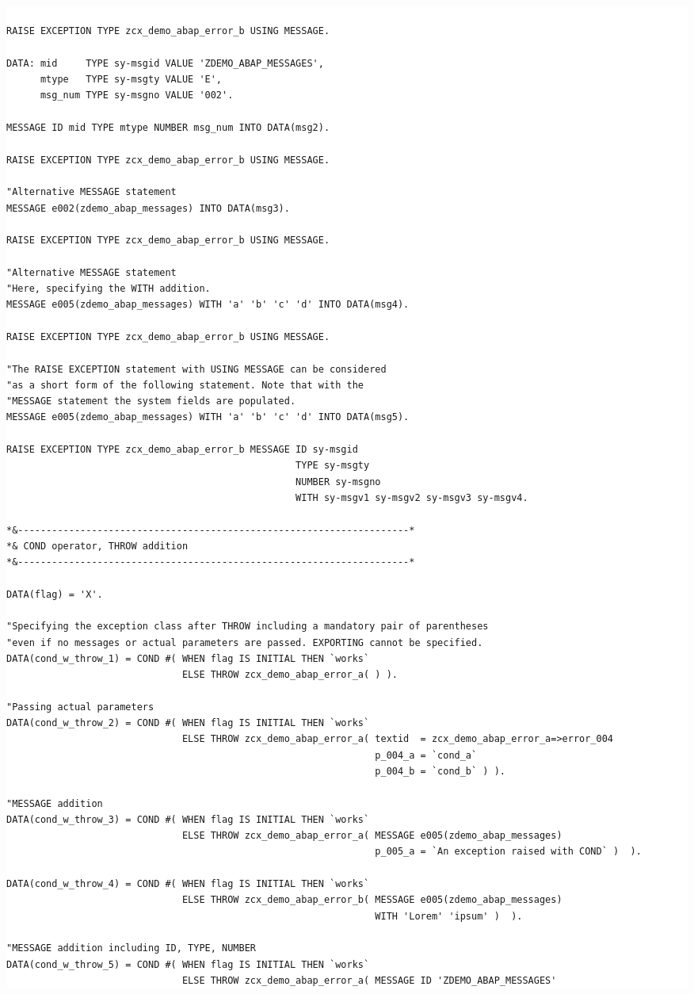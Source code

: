 ```abap

RAISE EXCEPTION TYPE zcx_demo_abap_error_b USING MESSAGE.

DATA: mid     TYPE sy-msgid VALUE 'ZDEMO_ABAP_MESSAGES',
      mtype   TYPE sy-msgty VALUE 'E',
      msg_num TYPE sy-msgno VALUE '002'.

MESSAGE ID mid TYPE mtype NUMBER msg_num INTO DATA(msg2).

RAISE EXCEPTION TYPE zcx_demo_abap_error_b USING MESSAGE.

"Alternative MESSAGE statement
MESSAGE e002(zdemo_abap_messages) INTO DATA(msg3).

RAISE EXCEPTION TYPE zcx_demo_abap_error_b USING MESSAGE.

"Alternative MESSAGE statement
"Here, specifying the WITH addition.
MESSAGE e005(zdemo_abap_messages) WITH 'a' 'b' 'c' 'd' INTO DATA(msg4).

RAISE EXCEPTION TYPE zcx_demo_abap_error_b USING MESSAGE.

"The RAISE EXCEPTION statement with USING MESSAGE can be considered
"as a short form of the following statement. Note that with the
"MESSAGE statement the system fields are populated.
MESSAGE e005(zdemo_abap_messages) WITH 'a' 'b' 'c' 'd' INTO DATA(msg5).

RAISE EXCEPTION TYPE zcx_demo_abap_error_b MESSAGE ID sy-msgid
                                                   TYPE sy-msgty
                                                   NUMBER sy-msgno
                                                   WITH sy-msgv1 sy-msgv2 sy-msgv3 sy-msgv4.

*&---------------------------------------------------------------------*
*& COND operator, THROW addition 
*&---------------------------------------------------------------------*

DATA(flag) = 'X'.

"Specifying the exception class after THROW including a mandatory pair of parentheses
"even if no messages or actual parameters are passed. EXPORTING cannot be specified.
DATA(cond_w_throw_1) = COND #( WHEN flag IS INITIAL THEN `works`
                               ELSE THROW zcx_demo_abap_error_a( ) ).

"Passing actual parameters
DATA(cond_w_throw_2) = COND #( WHEN flag IS INITIAL THEN `works`
                               ELSE THROW zcx_demo_abap_error_a( textid  = zcx_demo_abap_error_a=>error_004
                                                                 p_004_a = `cond_a`
                                                                 p_004_b = `cond_b` ) ).

"MESSAGE addition
DATA(cond_w_throw_3) = COND #( WHEN flag IS INITIAL THEN `works`
                               ELSE THROW zcx_demo_abap_error_a( MESSAGE e005(zdemo_abap_messages)
                                                                 p_005_a = `An exception raised with COND` )  ).

DATA(cond_w_throw_4) = COND #( WHEN flag IS INITIAL THEN `works`
                               ELSE THROW zcx_demo_abap_error_b( MESSAGE e005(zdemo_abap_messages)
                                                                 WITH 'Lorem' 'ipsum' )  ).

"MESSAGE addition including ID, TYPE, NUMBER
DATA(cond_w_throw_5) = COND #( WHEN flag IS INITIAL THEN `works`
                               ELSE THROW zcx_demo_abap_error_a( MESSAGE ID 'ZDEMO_ABAP_MESSAGES'
```